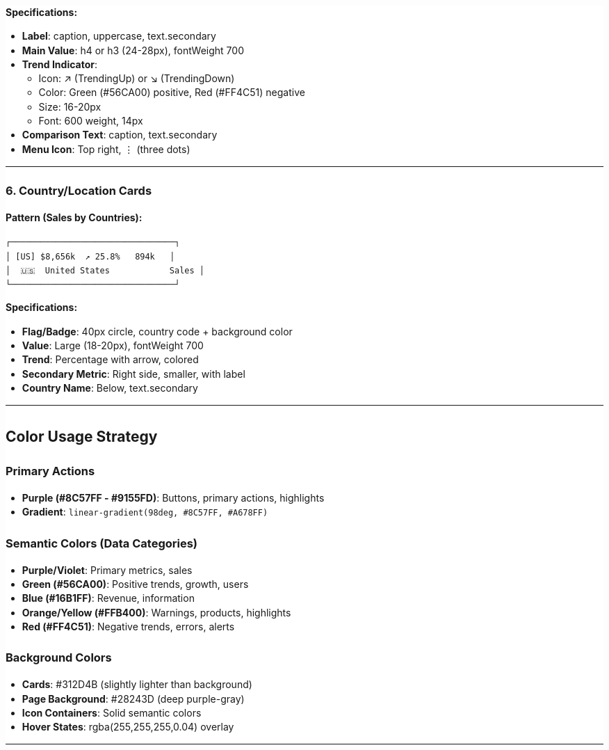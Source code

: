 **Specifications:**
- **Label**: caption, uppercase, text.secondary
- **Main Value**: h4 or h3 (24-28px), fontWeight 700
- **Trend Indicator**:
  - Icon: ↗ (TrendingUp) or ↘ (TrendingDown)
  - Color: Green (#56CA00) positive, Red (#FF4C51) negative
  - Size: 16-20px
  - Font: 600 weight, 14px
- **Comparison Text**: caption, text.secondary
- **Menu Icon**: Top right, ⋮ (three dots)

---

### 6. Country/Location Cards

**Pattern (Sales by Countries):**
```
┌─────────────────────────────────┐
│ [US] $8,656k  ↗ 25.8%   894k   │
│  🇺🇸  United States            Sales │
└─────────────────────────────────┘
```

**Specifications:**
- **Flag/Badge**: 40px circle, country code + background color
- **Value**: Large (18-20px), fontWeight 700
- **Trend**: Percentage with arrow, colored
- **Secondary Metric**: Right side, smaller, with label
- **Country Name**: Below, text.secondary

---

## Color Usage Strategy

### Primary Actions
- **Purple (#8C57FF - #9155FD)**: Buttons, primary actions, highlights
- **Gradient**: `linear-gradient(98deg, #8C57FF, #A678FF)`

### Semantic Colors (Data Categories)
- **Purple/Violet**: Primary metrics, sales
- **Green (#56CA00)**: Positive trends, growth, users
- **Blue (#16B1FF)**: Revenue, information
- **Orange/Yellow (#FFB400)**: Warnings, products, highlights
- **Red (#FF4C51)**: Negative trends, errors, alerts

### Background Colors
- **Cards**: #312D4B (slightly lighter than background)
- **Page Background**: #28243D (deep purple-gray)
- **Icon Containers**: Solid semantic colors
- **Hover States**: rgba(255,255,255,0.04) overlay

---
